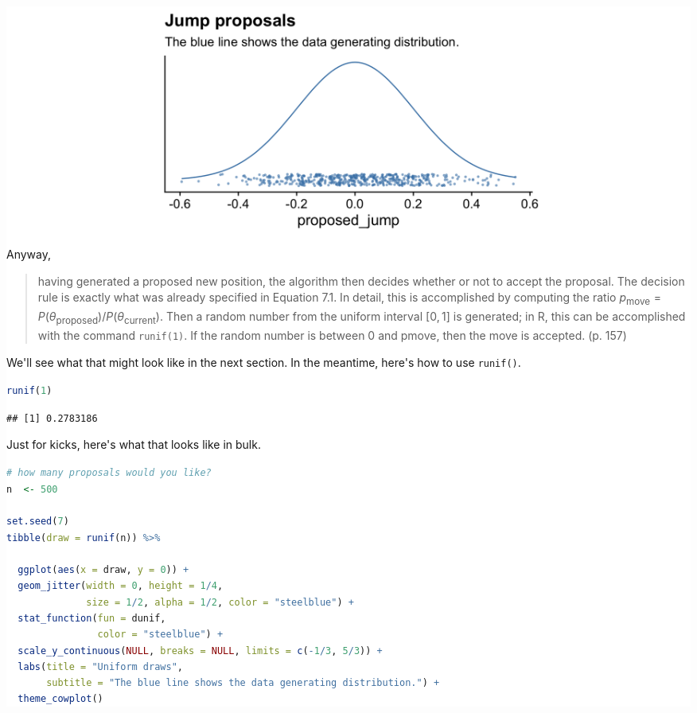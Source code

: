 <img src="07_files/figure-html/unnamed-chunk-17-1.png" width="480" style="display: block; margin: auto;" />

Anyway,

> having generated a proposed new position, the algorithm then decides whether or not to accept the proposal. The decision rule is exactly what was already specified in Equation 7.1. In detail, this is accomplished by computing the ratio $p_\text{move} = P(\theta_\text{proposed}) / P(\theta_\text{current})$. Then a random number from the uniform interval $[0, 1]$ is generated; in R, this can be accomplished with the command `runif(1)`. If the random number is between 0 and pmove, then the move is accepted. (p. 157)

We'll see what that might look like in the next section. In the meantime, here's how to use `runif()`.


```r
runif(1)
```

```
## [1] 0.2783186
```

Just for kicks, here's what that looks like in bulk.


```r
# how many proposals would you like?
n  <- 500

set.seed(7)
tibble(draw = runif(n)) %>% 
  
  ggplot(aes(x = draw, y = 0)) +
  geom_jitter(width = 0, height = 1/4, 
              size = 1/2, alpha = 1/2, color = "steelblue") +
  stat_function(fun = dunif,
                color = "steelblue") +
  scale_y_continuous(NULL, breaks = NULL, limits = c(-1/3, 5/3)) +
  labs(title = "Uniform draws",
       subtitle = "The blue line shows the data generating distribution.") +
  theme_cowplot()
```

[^2]: We will get a proper introduction to the binomial probability distribution in [Section 11.1.2][With intention to fix $N$.].